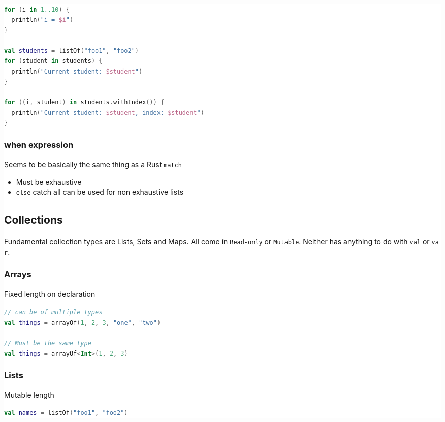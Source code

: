```kotlin
for (i in 1..10) {
  println("i = $i")
}

val students = listOf("foo1", "foo2")
for (student in students) {
  println("Current student: $student")
}

for ((i, student) in students.withIndex()) {
  println("Current student: $student, index: $student")
}
```

### when expression
Seems to be basically the same thing as a Rust `match`

* Must be exhaustive
* `else` catch all can be used for non exhaustive lists

## Collections
Fundamental collection types are Lists, Sets and Maps. All come in `Read-only` or `Mutable`. Neither 
has anything to do with `val` or `var`.

### Arrays
Fixed length on declaration

```kotlin
// can be of multiple types
val things = arrayOf(1, 2, 3, "one", "two")

// Must be the same type
val things = arrayOf<Int>(1, 2, 3)
```

### Lists
Mutable length

```kotlin
val names = listOf("foo1", "foo2")
```


